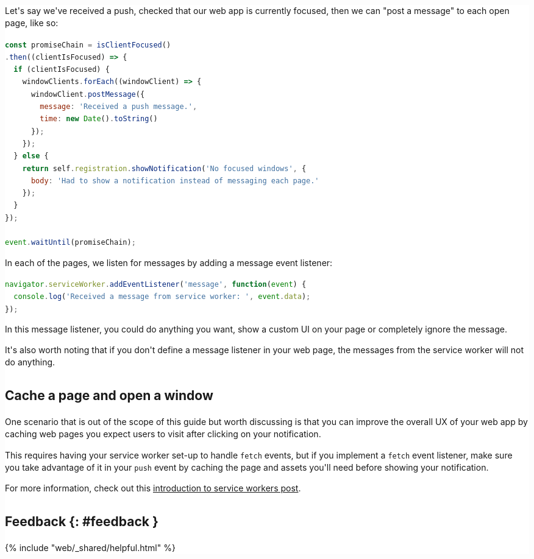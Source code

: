 Let's say we've received a push, checked that our web app is currently focused,
then we can "post a message" to each open page, like so:

```js
const promiseChain = isClientFocused()
.then((clientIsFocused) => {
  if (clientIsFocused) {
    windowClients.forEach((windowClient) => {
      windowClient.postMessage({
        message: 'Received a push message.',
        time: new Date().toString()
      });
    });
  } else {
    return self.registration.showNotification('No focused windows', {
      body: 'Had to show a notification instead of messaging each page.'
    });
  }
});

event.waitUntil(promiseChain);
```

In each of the pages, we listen for messages by adding a message event
listener:

```js
navigator.serviceWorker.addEventListener('message', function(event) {
  console.log('Received a message from service worker: ', event.data);
});
```

In this message listener, you could do anything you want, show a custom UI on
your page or completely ignore the message.

It's also worth noting that if you don't define a message listener in your web page, the
messages from the service worker will not do anything.

## Cache a page and open a window

One scenario that is out of the scope of this guide but worth discussing is that you can
improve the overall UX of your web app by caching web pages you expect users to visit after
clicking on your notification.

This requires having your service worker set-up to handle `fetch` events,
but if you implement a `fetch` event listener, make sure you take
advantage of it in your `push` event by caching the page and assets
you'll need before showing your notification.

For more information, check out this [introduction to service workers
post](/web/fundamentals/getting-started/primers/service-workers).

## Feedback {: #feedback }

{% include "web/_shared/helpful.html" %}

